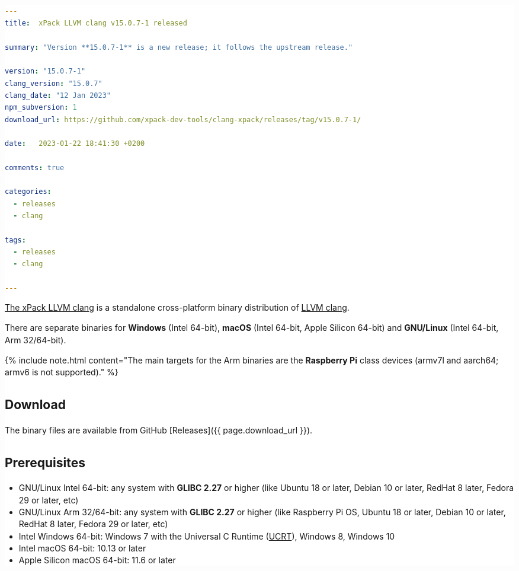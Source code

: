 ```yaml
---
title:  xPack LLVM clang v15.0.7-1 released

summary: "Version **15.0.7-1** is a new release; it follows the upstream release."

version: "15.0.7-1"
clang_version: "15.0.7"
clang_date: "12 Jan 2023"
npm_subversion: 1
download_url: https://github.com/xpack-dev-tools/clang-xpack/releases/tag/v15.0.7-1/

date:   2023-01-22 18:41:30 +0200

comments: true

categories:
  - releases
  - clang

tags:
  - releases
  - clang

---
```


[The xPack LLVM clang](https://xpack.github.io/dev-tools/clang/)
is a standalone cross-platform binary distribution of
[LLVM clang](https://clang.llvm.org).

There are separate binaries for **Windows** (Intel 64-bit),
**macOS** (Intel 64-bit, Apple Silicon 64-bit)
and **GNU/Linux** (Intel 64-bit, Arm 32/64-bit).

{% include note.html content="The main targets for the Arm binaries
are the **Raspberry Pi** class devices (armv7l and aarch64;
armv6 is not supported)." %}

## Download

The binary files are available from GitHub [Releases]({{ page.download_url }}).

## Prerequisites

- GNU/Linux Intel 64-bit: any system with **GLIBC 2.27** or higher
  (like Ubuntu 18 or later, Debian 10 or later, RedHat 8 later,
  Fedora 29 or later, etc)
- GNU/Linux Arm 32/64-bit: any system with **GLIBC 2.27** or higher
  (like Raspberry Pi OS, Ubuntu 18 or later, Debian 10 or later, RedHat 8 later,
  Fedora 29 or later, etc)
- Intel Windows 64-bit: Windows 7 with the Universal C Runtime
  ([UCRT](https://support.microsoft.com/en-us/topic/update-for-universal-c-runtime-in-windows-c0514201-7fe6-95a3-b0a5-287930f3560c)),
  Windows 8, Windows 10
- Intel macOS 64-bit: 10.13 or later
- Apple Silicon macOS 64-bit: 11.6 or later
